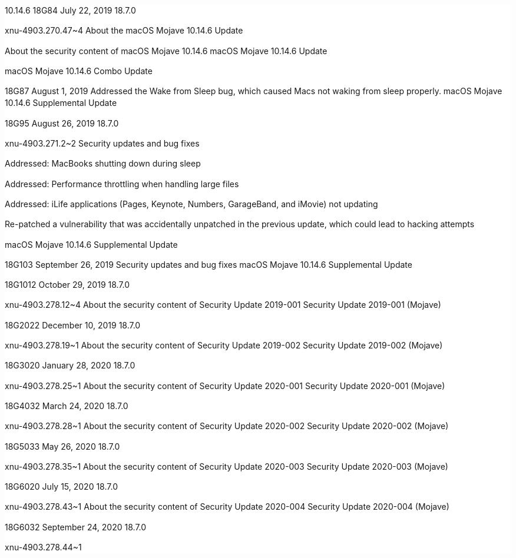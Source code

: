 10.14.6 	18G84 	July 22, 2019 	18.7.0

xnu-4903.270.47~4 	About the macOS Mojave 10.14.6 Update

About the security content of macOS Mojave 10.14.6 	macOS Mojave 10.14.6 Update

macOS Mojave 10.14.6 Combo Update

18G87 	August 1, 2019 	Addressed the Wake from Sleep bug, which caused Macs not waking from sleep properly. 	macOS Mojave 10.14.6 Supplemental Update

18G95 	August 26, 2019 	18.7.0

xnu-4903.271.2~2 	Security updates and bug fixes

Addressed: MacBooks shutting down during sleep

Addressed: Performance throttling when handling large files

Addressed: iLife applications (Pages, Keynote, Numbers, GarageBand, and iMovie) not updating

Re-patched a vulnerability that was accidentally unpatched in the previous update, which could lead to hacking attempts

macOS Mojave 10.14.6 Supplemental Update

18G103 	September 26, 2019 	Security updates and bug fixes 	macOS Mojave 10.14.6 Supplemental Update

18G1012 	October 29, 2019 	18.7.0

xnu-4903.278.12~4 	About the security content of Security Update 2019-001 	Security Update 2019-001 (Mojave)

18G2022 	December 10, 2019 	18.7.0

xnu-4903.278.19~1 	About the security content of Security Update 2019-002 	Security Update 2019-002 (Mojave)

18G3020 	January 28, 2020 	18.7.0

xnu-4903.278.25~1 	About the security content of Security Update 2020-001 	Security Update 2020-001 (Mojave)

18G4032 	March 24, 2020 	18.7.0

xnu-4903.278.28~1 	About the security content of Security Update 2020-002 	Security Update 2020-002 (Mojave)

18G5033 	May 26, 2020 	18.7.0

xnu-4903.278.35~1 	About the security content of Security Update 2020-003 	Security Update 2020-003 (Mojave)

18G6020 	July 15, 2020 	18.7.0

xnu-4903.278.43~1 	About the security content of Security Update 2020-004 	Security Update 2020-004 (Mojave)

18G6032 	September 24, 2020 	18.7.0

xnu-4903.278.44~1
